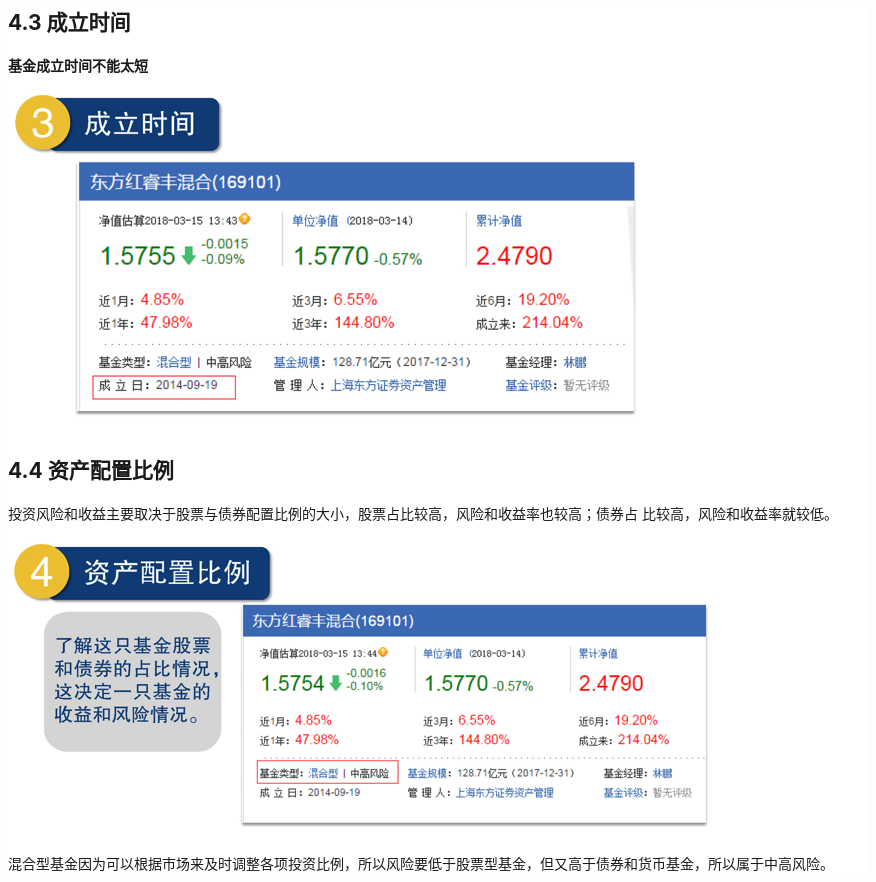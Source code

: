 ## 4.3 成立时间

**基金成立时间不能太短**

![](./img/Mutual_Fund_3.png)

## 4.4 资产配置比例

投资风险和收益主要取决于股票与债券配置比例的大小，股票占比较高，风险和收益率也较高；债券占
比较高，风险和收益率就较低。

![](./img/Mutual_Fund_4.png)

混合型基金因为可以根据市场来及时调整各项投资比例，所以风险要低于股票型基金，但又高于债券和货币基金，所以属于中高风险。
